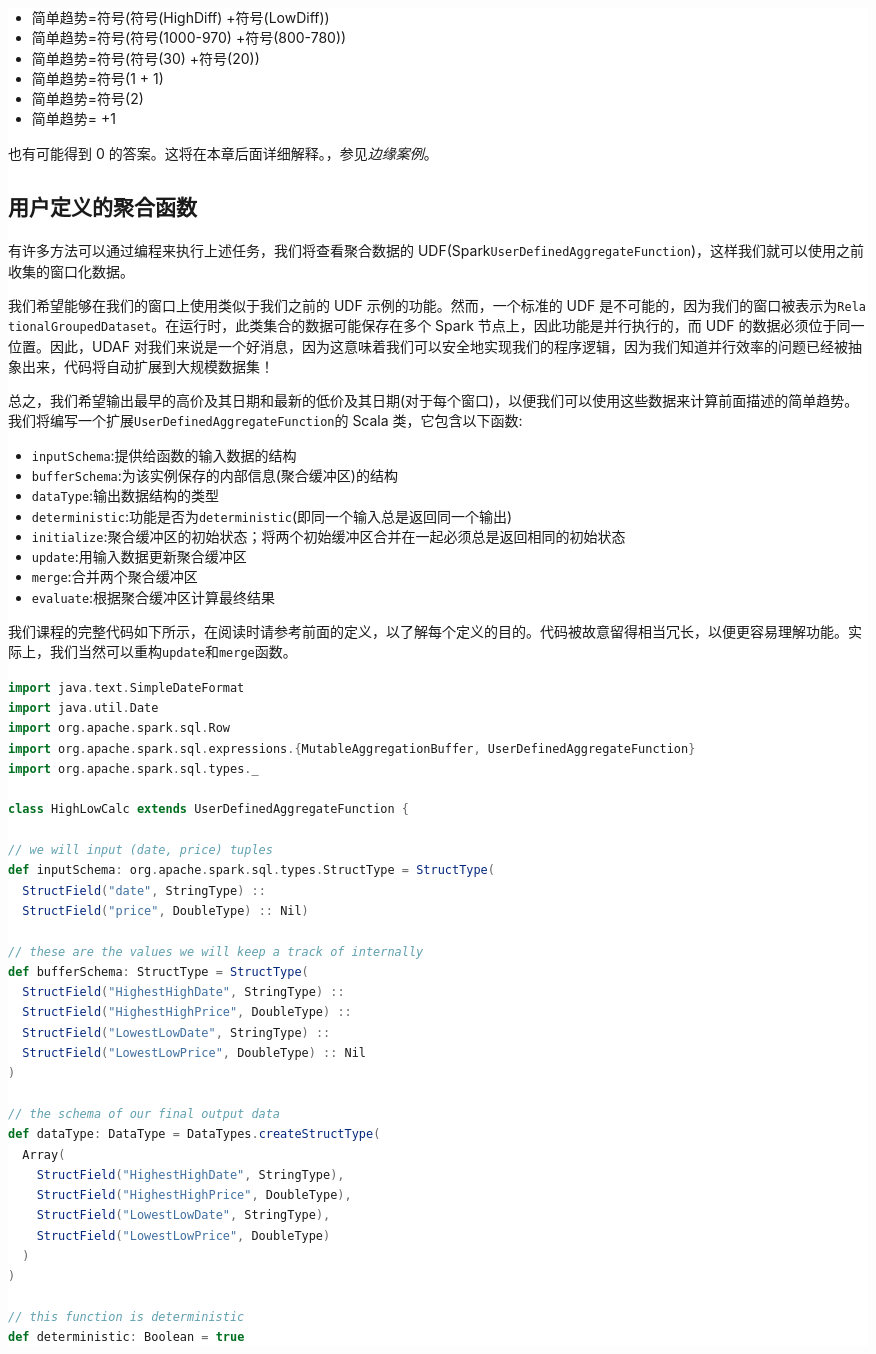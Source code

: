 *   简单趋势=符号(符号(HighDiff) +符号(LowDiff))
*   简单趋势=符号(符号(1000-970) +符号(800-780))
*   简单趋势=符号(符号(30) +符号(20))
*   简单趋势=符号(1 + 1)
*   简单趋势=符号(2)
*   简单趋势= +1

也有可能得到 0 的答案。这将在本章后面详细解释。，参见*边缘案例*。

## 用户定义的聚合函数

有许多方法可以通过编程来执行上述任务，我们将查看聚合数据的 UDF(Spark`UserDefinedAggregateFunction`)，这样我们就可以使用之前收集的窗口化数据。

我们希望能够在我们的窗口上使用类似于我们之前的 UDF 示例的功能。然而，一个标准的 UDF 是不可能的，因为我们的窗口被表示为`RelationalGroupedDataset`。在运行时，此类集合的数据可能保存在多个 Spark 节点上，因此功能是并行执行的，而 UDF 的数据必须位于同一位置。因此，UDAF 对我们来说是一个好消息，因为这意味着我们可以安全地实现我们的程序逻辑，因为我们知道并行效率的问题已经被抽象出来，代码将自动扩展到大规模数据集！

总之，我们希望输出最早的高价及其日期和最新的低价及其日期(对于每个窗口)，以便我们可以使用这些数据来计算前面描述的简单趋势。我们将编写一个扩展`UserDefinedAggregateFunction`的 Scala 类，它包含以下函数:

*   `inputSchema`:提供给函数的输入数据的结构
*   `bufferSchema`:为该实例保存的内部信息(聚合缓冲区)的结构
*   `dataType`:输出数据结构的类型
*   `deterministic`:功能是否为`deterministic`(即同一个输入总是返回同一个输出)
*   `initialize`:聚合缓冲区的初始状态；将两个初始缓冲区合并在一起必须总是返回相同的初始状态
*   `update`:用输入数据更新聚合缓冲区
*   `merge`:合并两个聚合缓冲区
*   `evaluate`:根据聚合缓冲区计算最终结果

我们课程的完整代码如下所示，在阅读时请参考前面的定义，以了解每个定义的目的。代码被故意留得相当冗长，以便更容易理解功能。实际上，我们当然可以重构`update`和`merge`函数。

```scala
import java.text.SimpleDateFormat
import java.util.Date
import org.apache.spark.sql.Row
import org.apache.spark.sql.expressions.{MutableAggregationBuffer, UserDefinedAggregateFunction}
import org.apache.spark.sql.types._

class HighLowCalc extends UserDefinedAggregateFunction {

// we will input (date, price) tuples
def inputSchema: org.apache.spark.sql.types.StructType = StructType(
  StructField("date", StringType) ::
  StructField("price", DoubleType) :: Nil)

// these are the values we will keep a track of internally
def bufferSchema: StructType = StructType(
  StructField("HighestHighDate", StringType) ::
  StructField("HighestHighPrice", DoubleType) ::
  StructField("LowestLowDate", StringType) ::
  StructField("LowestLowPrice", DoubleType) :: Nil
)

// the schema of our final output data
def dataType: DataType = DataTypes.createStructType(
  Array(
    StructField("HighestHighDate", StringType),
    StructField("HighestHighPrice", DoubleType),
    StructField("LowestLowDate", StringType),
    StructField("LowestLowPrice", DoubleType)
  )
)

// this function is deterministic
def deterministic: Boolean = true

```